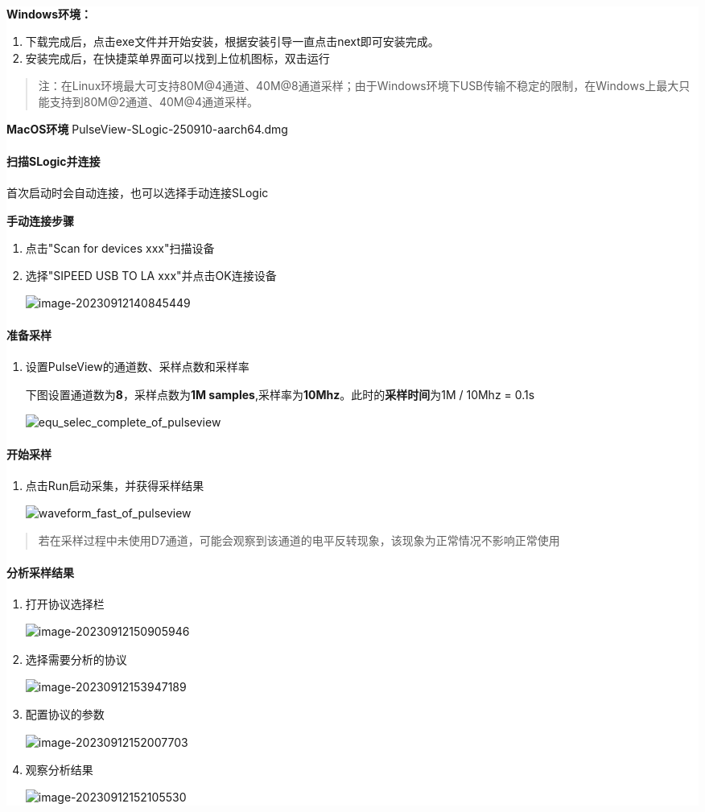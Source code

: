 **Windows环境：**

1. 下载完成后，点击exe文件并开始安装，根据安装引导一直点击next即可安装完成。
2. 安装完成后，在快捷菜单界面可以找到上位机图标，双击运行

> 注：在Linux环境最大可支持80M@4通道、40M@8通道采样；由于Windows环境下USB传输不稳定的限制，在Windows上最大只能支持到80M@2通道、40M@4通道采样。

**MacOS环境**
PulseView-SLogic-250910-aarch64.dmg

#### 扫描SLogic并连接

首次启动时会自动连接，也可以选择手动连接SLogic

**手动连接步骤**

1. 点击"Scan for devices xxx"扫描设备

2. 选择"SIPEED USB TO LA xxx"并点击OK连接设备

    ![image-20230912140845449](./assets/use_logic_function/set_connect_cfg_of_pulseview.png)



#### 准备采样

1. 设置PulseView的通道数、采样点数和采样率

   下图设置通道数为**8**，采样点数为**1M samples**,采样率为**10Mhz**。此时的**采样时间**为1M / 10Mhz = 0.1s

   ![equ_selec_complete_of_pulseview](./assets/use_logic_function/equ_selec_complete_of_pulseview.png)

#### 开始采样

1. 点击Run启动采集，并获得采样结果

    ![waveform_fast_of_pulseview](./assets/use_logic_function/waveform_fast_of_pulseview.png)

> 若在采样过程中未使用D7通道，可能会观察到该通道的电平反转现象，该现象为正常情况不影响正常使用

#### 分析采样结果

1. 打开协议选择栏

    ![image-20230912150905946](./assets/use_logic_function/open_ptl_field.png)

2. 选择需要分析的协议

    ![image-20230912153947189](./assets/use_logic_function/select_the_target_protocol.png)

3. 配置协议的参数

    ![image-20230912152007703](./assets/use_logic_function/config_param_of_protocol.png)

4. 观察分析结果

    ![image-20230912152105530](./assets/use_logic_function/observe_the_analysis_res.png)
